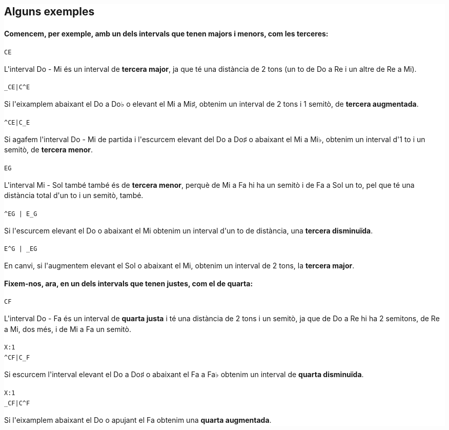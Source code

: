 ## Alguns exemples

**Comencem, per exemple, amb un dels intervals que tenen majors i menors, com les terceres:**
```music-abc
CE
```
L'interval Do - Mi és un interval de **tercera major**, ja que té una distància de 2 tons (un to de Do a Re i un altre de Re a Mi).

```music-abc
_CE|C^E
```
Si l'eixamplem abaixant el Do a Do♭ o elevant el Mi a Mi♯, obtenim un interval de 2 tons i 1 semitò, de **tercera augmentada**.

```music-abc
^CE|C_E
```
Si agafem l'interval Do - Mi de partida i l'escurcem elevant del Do a Do♯ o abaixant el Mi a Mi♭, obtenim un interval d'1 to i un semitò, de **tercera menor**.

```music-abc
EG
```
L'interval Mi - Sol també també és de **tercera menor**, perquè de Mi a Fa hi ha un semitò i de Fa a Sol un to, pel que té una distància total d'un to i un semitò, també.

```music-abc
^EG | E_G
```
Si l'escurcem elevant el Do o abaixant el Mi obtenim un interval d'un to de distància, una **tercera disminuïda**.

```music-abc
E^G | _EG
```
En canvi, si l'augmentem elevant el Sol o abaixant el Mi, obtenim un interval de 2 tons, la **tercera major**.

**Fixem-nos, ara, en un dels intervals que tenen justes, com el de quarta:**

```music-abc
CF
```
L'interval Do - Fa és un interval de **quarta justa** i té una distància de 2 tons i un semitò, ja que de Do a Re hi ha 2 semitons, de Re a Mi, dos més, i de Mi a Fa un semitò.

```music-abc
X:1
^CF|C_F
```
Si escurcem l'interval elevant el Do a Do♯ o abaixant el Fa a Fa♭ obtenim un interval de **quarta disminuïda**.

```music-abc
X:1
_CF|C^F
```
Si l'eixamplem abaixant el Do o apujant el Fa obtenim una **quarta augmentada**.
